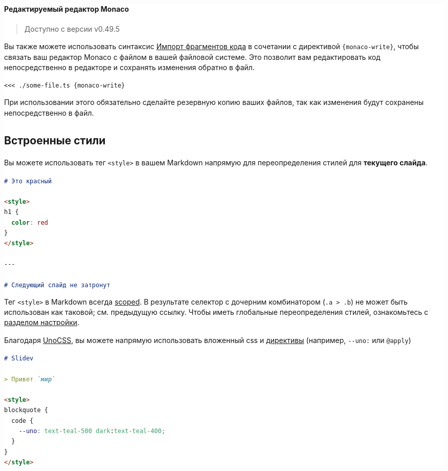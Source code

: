 #### Редактируемый редактор Monaco

> Доступно с версии v0.49.5

Вы также можете использовать синтаксис [Импорт фрагментов кода](#импорт-фрагментов-кода) в сочетании с директивой `{monaco-write}`, чтобы связать ваш редактор Monaco с файлом в вашей файловой системе. Это позволит вам редактировать код непосредственно в редакторе и сохранять изменения обратно в файл.

```md
<<< ./some-file.ts {monaco-write}
```

При использовании этого обязательно сделайте резервную копию ваших файлов, так как изменения будут сохранены непосредственно в файл.

## Встроенные стили

Вы можете использовать тег `<style>` в вашем Markdown напрямую для переопределения стилей для **текущего слайда**.

```md
# Это красный

<style>
h1 {
  color: red
}
</style>

---

# Следующий слайд не затронут
```

Тег `<style>` в Markdown всегда [scoped](https://vuejs.org/api/sfc-css-features.html#scoped-css). В результате селектор с дочерним комбинатором (`.a > .b`) не может быть использован как таковой; см. предыдущую ссылку. Чтобы иметь глобальные переопределения стилей, ознакомьтесь с [разделом настройки](/custom/directory-structure#style).

Благодаря [UnoCSS](/custom/config-unocss), вы можете напрямую использовать вложенный css и [директивы](https://unocss.dev/transformers/directives) (например, `--uno:` или `@apply`)

```md
# Slidev

> Привет `мир`

<style>
blockquote {
  code {
    --uno: text-teal-500 dark:text-teal-400;
  }
}
</style>
```
